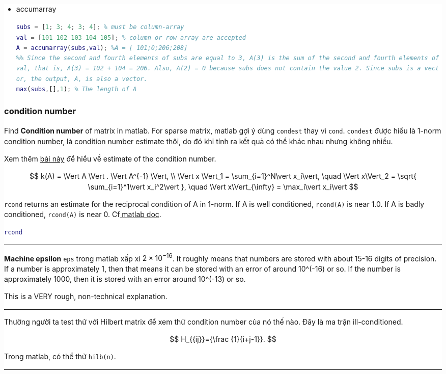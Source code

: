 - accumarray

    ~~~ matlab
    subs = [1; 3; 4; 3; 4]; % must be column-array
    val = [101 102 103 104 105]; % column or row array are accepted
    A = accumarray(subs,val); %A = [ 101;0;206;208]
    %% Since the second and fourth elements of subs are equal to 3, A(3) is the sum of the second and fourth elements of val, that is, A(3) = 102 + 104 = 206. Also, A(2) = 0 because subs does not contain the value 2. Since subs is a vector, the output, A, is also a vector.
    max(subs,[],1); % The length of A
    ~~~

### condition number

Find **Condition number** of matrix in matlab. For sparse matrix, matlab gợi ý dùng `condest` thay vì `cond`. `condest` được hiểu là 1-norm condition number, là condition number estimate thôi, do đó khi tính ra kết quả có thể  khác nhau nhưng không nhiều.

Xem thêm [bài này](http://www.alglib.net/matrixops/rcond.php) để hiểu về estimate of the condition number.

$$
k(A) = \Vert A \Vert . \Vert A^{-1} \Vert, \\
\Vert x \Vert_1 = \sum_{i=1}^N\vert x_i\vert, \quad 
\Vert x\Vert_2 = \sqrt{ \sum_{i=1}^1\vert x_i^2\vert }, \quad 
\Vert x\Vert_{\infty} = \max_i\vert x_i\vert
$$

`rcond` returns an estimate for the reciprocal condition of A in 1-norm. If A is well conditioned, `rcond(A)` is near 1.0. If A is badly conditioned, `rcond(A)` is near 0. Cf[ matlab doc](https://fr.mathworks.com/help/matlab/ref/rcond.html).

~~~ matlab
rcond
~~~

---

**Machine epsilon** `eps` trong matlab xấp xỉ $2\times 10^{-16}$. It roughly means that numbers are stored with about 15-16 digits of precision. If a number is approximately 1, then that means it can be stored with an error of around 10^(-16) or so. If the number is approximately 1000, then it is stored with an error around 10^(-13) or so.

This is a VERY rough, non-technical explanation.

---

Thường người ta test thử với Hilbert matrix để xem thử condition number của nó thế nào. Đây là ma trận ill-conditioned.

$$
H_{{ij}}={\frac  {1}{i+j-1}}.
$$

Trong matlab, có thể thử `hilb(n)`.

---
